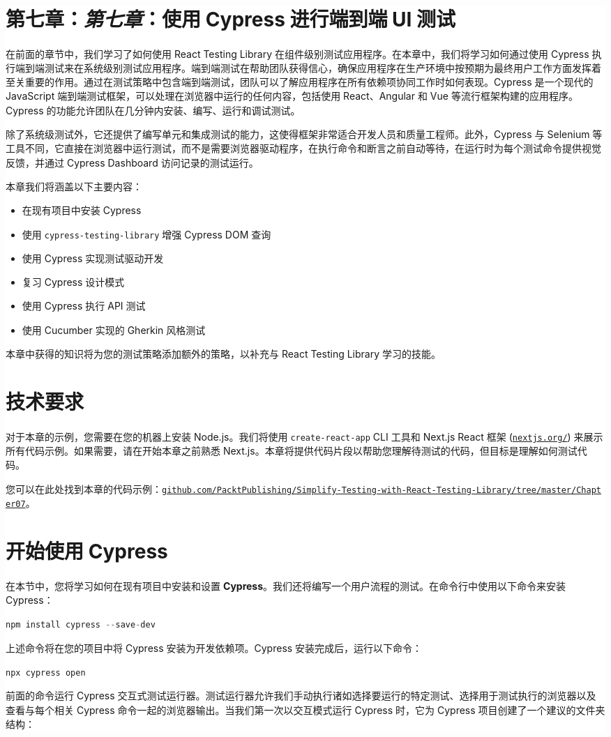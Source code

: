 # 第七章：*第七章*：使用 Cypress 进行端到端 UI 测试

在前面的章节中，我们学习了如何使用 React Testing Library 在组件级别测试应用程序。在本章中，我们将学习如何通过使用 Cypress 执行端到端测试来在系统级别测试应用程序。端到端测试在帮助团队获得信心，确保应用程序在生产环境中按预期为最终用户工作方面发挥着至关重要的作用。通过在测试策略中包含端到端测试，团队可以了解应用程序在所有依赖项协同工作时如何表现。Cypress 是一个现代的 JavaScript 端到端测试框架，可以处理在浏览器中运行的任何内容，包括使用 React、Angular 和 Vue 等流行框架构建的应用程序。Cypress 的功能允许团队在几分钟内安装、编写、运行和调试测试。

除了系统级测试外，它还提供了编写单元和集成测试的能力，这使得框架非常适合开发人员和质量工程师。此外，Cypress 与 Selenium 等工具不同，它直接在浏览器中运行测试，而不是需要浏览器驱动程序，在执行命令和断言之前自动等待，在运行时为每个测试命令提供视觉反馈，并通过 Cypress Dashboard 访问记录的测试运行。

本章我们将涵盖以下主要内容：

+   在现有项目中安装 Cypress

+   使用 `cypress-testing-library` 增强 Cypress DOM 查询

+   使用 Cypress 实现测试驱动开发

+   复习 Cypress 设计模式

+   使用 Cypress 执行 API 测试

+   使用 Cucumber 实现的 Gherkin 风格测试

本章中获得的知识将为您的测试策略添加额外的策略，以补充与 React Testing Library 学习的技能。

# 技术要求

对于本章的示例，您需要在您的机器上安装 Node.js。我们将使用 `create-react-app` CLI 工具和 Next.js React 框架 ([`nextjs.org/`](https://nextjs.org/)) 来展示所有代码示例。如果需要，请在开始本章之前熟悉 Next.js。本章将提供代码片段以帮助您理解待测试的代码，但目标是理解如何测试代码。

您可以在此处找到本章的代码示例：[`github.com/PacktPublishing/Simplify-Testing-with-React-Testing-Library/tree/master/Chapter07`](https://github.com/PacktPublishing/Simplify-Testing-with-React-Testing-Library/tree/master/Chapter07)。

# 开始使用 Cypress

在本节中，您将学习如何在现有项目中安装和设置 **Cypress**。我们还将编写一个用户流程的测试。在命令行中使用以下命令来安装 Cypress：

```js
npm install cypress --save-dev
```

上述命令将在您的项目中将 Cypress 安装为开发依赖项。Cypress 安装完成后，运行以下命令：

```js
npx cypress open
```

前面的命令运行 Cypress 交互式测试运行器。测试运行器允许我们手动执行诸如选择要运行的特定测试、选择用于测试执行的浏览器以及查看与每个相关 Cypress 命令一起的浏览器输出。当我们第一次以交互模式运行 Cypress 时，它为 Cypress 项目创建了一个建议的文件夹结构：
